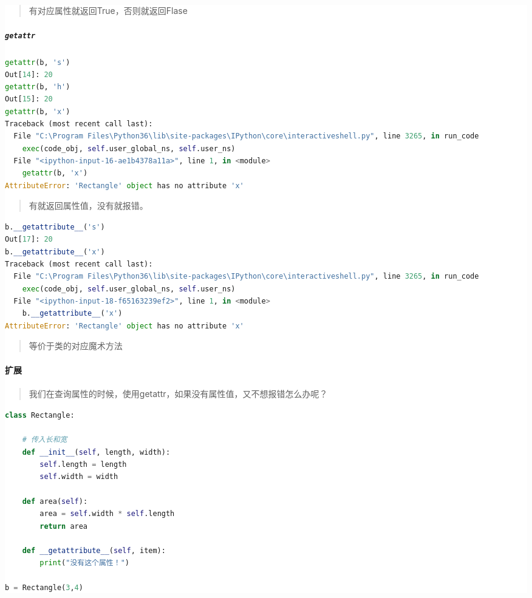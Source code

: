 > 有对应属性就返回True，否则就返回Flase

##### `getattr`

```python
getattr(b, 's')
Out[14]: 20
getattr(b, 'h')
Out[15]: 20
getattr(b, 'x')
Traceback (most recent call last):
  File "C:\Program Files\Python36\lib\site-packages\IPython\core\interactiveshell.py", line 3265, in run_code
    exec(code_obj, self.user_global_ns, self.user_ns)
  File "<ipython-input-16-ae1b4378a11a>", line 1, in <module>
    getattr(b, 'x')
AttributeError: 'Rectangle' object has no attribute 'x'

```

> 有就返回属性值，没有就报错。

```python
b.__getattribute__('s')
Out[17]: 20
b.__getattribute__('x')
Traceback (most recent call last):
  File "C:\Program Files\Python36\lib\site-packages\IPython\core\interactiveshell.py", line 3265, in run_code
    exec(code_obj, self.user_global_ns, self.user_ns)
  File "<ipython-input-18-f65163239ef2>", line 1, in <module>
    b.__getattribute__('x')
AttributeError: 'Rectangle' object has no attribute 'x'

```

> 等价于类的对应魔术方法

#### 扩展

> 我们在查询属性的时候，使用getattr，如果没有属性值，又不想报错怎么办呢？

```python
class Rectangle:

    # 传入长和宽
    def __init__(self, length, width):
        self.length = length
        self.width = width

    def area(self):
        area = self.width * self.length
        return area

    def __getattribute__(self, item):
        print("没有这个属性！")

b = Rectangle(3,4)
```
